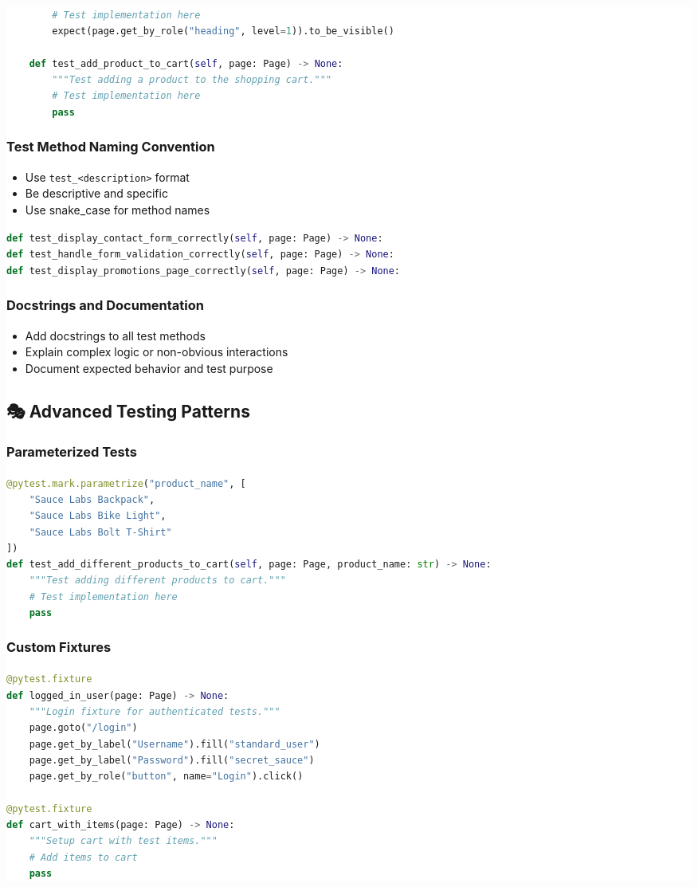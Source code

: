 ```python
        # Test implementation here
        expect(page.get_by_role("heading", level=1)).to_be_visible()
    
    def test_add_product_to_cart(self, page: Page) -> None:
        """Test adding a product to the shopping cart."""
        # Test implementation here
        pass
```

### **Test Method Naming Convention**
- Use `test_<description>` format
- Be descriptive and specific
- Use snake_case for method names

```python
def test_display_contact_form_correctly(self, page: Page) -> None:
def test_handle_form_validation_correctly(self, page: Page) -> None:
def test_display_promotions_page_correctly(self, page: Page) -> None:
```

### **Docstrings and Documentation**
- Add docstrings to all test methods
- Explain complex logic or non-obvious interactions
- Document expected behavior and test purpose

## 🎭 **Advanced Testing Patterns**

### **Parameterized Tests**
```python
@pytest.mark.parametrize("product_name", [
    "Sauce Labs Backpack",
    "Sauce Labs Bike Light",
    "Sauce Labs Bolt T-Shirt"
])
def test_add_different_products_to_cart(self, page: Page, product_name: str) -> None:
    """Test adding different products to cart."""
    # Test implementation here
    pass
```

### **Custom Fixtures**
```python
@pytest.fixture
def logged_in_user(page: Page) -> None:
    """Login fixture for authenticated tests."""
    page.goto("/login")
    page.get_by_label("Username").fill("standard_user")
    page.get_by_label("Password").fill("secret_sauce")
    page.get_by_role("button", name="Login").click()

@pytest.fixture
def cart_with_items(page: Page) -> None:
    """Setup cart with test items."""
    # Add items to cart
    pass
```
